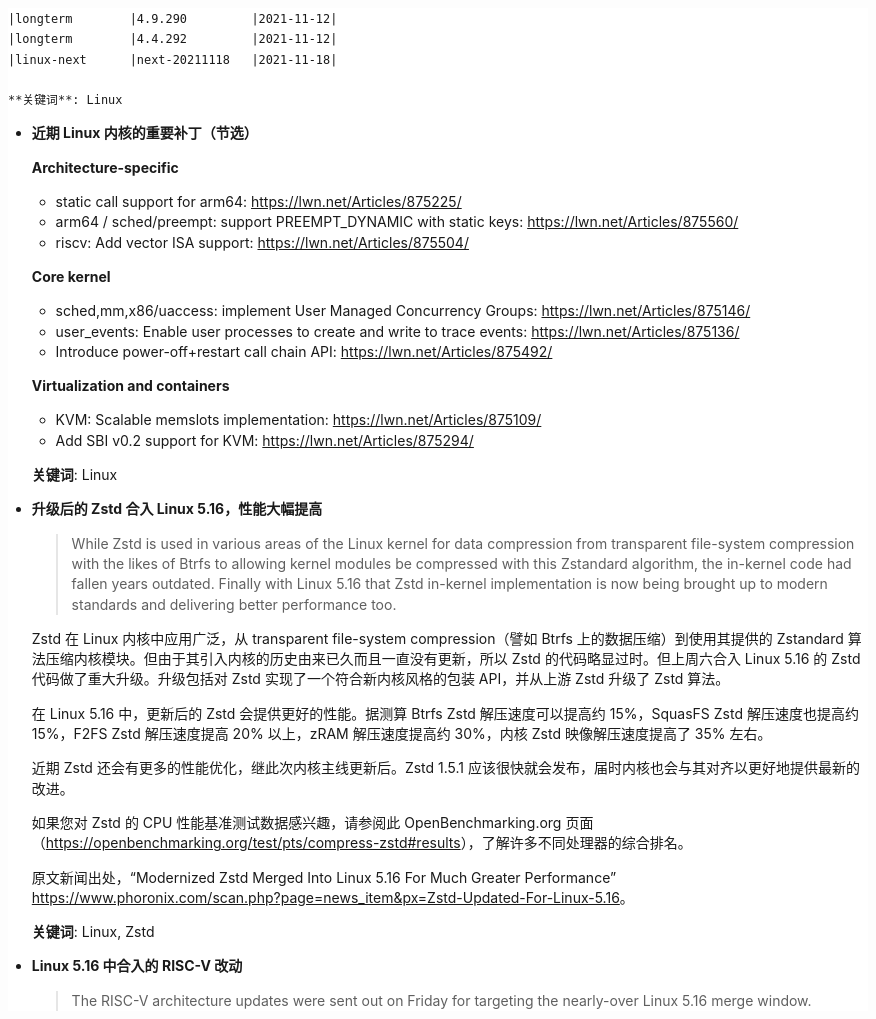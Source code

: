     |longterm        |4.9.290         |2021-11-12|
    |longterm        |4.4.292         |2021-11-12|
    |linux-next      |next-20211118   |2021-11-18|

    **关键词**: Linux

- **近期 Linux 内核的重要补丁（节选）**

    **Architecture-specific**

    - static call support for arm64: <https://lwn.net/Articles/875225/>
    - arm64 / sched/preempt: support PREEMPT_DYNAMIC with static keys: <https://lwn.net/Articles/875560/>
    - riscv: Add vector ISA support: <https://lwn.net/Articles/875504/>

    **Core kernel**

    - sched,mm,x86/uaccess: implement User Managed Concurrency Groups: <https://lwn.net/Articles/875146/>
    - user_events: Enable user processes to create and write to trace events: <https://lwn.net/Articles/875136/>
    - Introduce power-off+restart call chain API: <https://lwn.net/Articles/875492/>

    **Virtualization and containers**
    
    - KVM: Scalable memslots implementation: <https://lwn.net/Articles/875109/>
    - Add SBI v0.2 support for KVM: <https://lwn.net/Articles/875294/>

    **关键词**: Linux

- **升级后的 Zstd 合入 Linux 5.16，性能大幅提高**

    > While Zstd is used in various areas of the Linux kernel for data compression from transparent file-system compression with the likes of Btrfs to allowing kernel modules be compressed with this Zstandard algorithm, the in-kernel code had fallen years outdated. Finally with Linux 5.16 that Zstd in-kernel implementation is now being brought up to modern standards and delivering better performance too.
    
    Zstd 在 Linux 内核中应用广泛，从 transparent file-system compression（譬如 Btrfs 上的数据压缩）到使用其提供的 Zstandard 算法压缩内核模块。但由于其引入内核的历史由来已久而且一直没有更新，所以 Zstd 的代码略显过时。但上周六合入 Linux 5.16 的 Zstd 代码做了重大升级。升级包括对 Zstd 实现了一个符合新内核风格的包装 API，并从上游 Zstd 升级了 Zstd 算法。
    
    在 Linux 5.16 中，更新后的 Zstd 会提供更好的性能。据测算 Btrfs Zstd 解压速度可以提高约 15%，SquasFS Zstd 解压速度也提高约 15%，F2FS Zstd 解压速度提高 20% 以上，zRAM 解压速度提高约 30%，内核 Zstd 映像解压速度提高了 35% 左右。
    
    近期 Zstd 还会有更多的性能优化，继此次内核主线更新后。Zstd 1.5.1 应该很快就会发布，届时内核也会与其对齐以更好地提供最新的改进。
    
    如果您对 Zstd 的 CPU 性能基准测试数据感兴趣，请参阅此 OpenBenchmarking.org 页面（<https://openbenchmarking.org/test/pts/compress-zstd#results>），了解许多不同处理器的综合排名。 

    原文新闻出处，“Modernized Zstd Merged Into Linux 5.16 For Much Greater Performance” <https://www.phoronix.com/scan.php?page=news_item&px=Zstd-Updated-For-Linux-5.16>。

    **关键词**: Linux, Zstd

- **Linux 5.16 中合入的 RISC-V 改动**

    > The RISC-V architecture updates were sent out on Friday for targeting the nearly-over Linux 5.16 merge window.
